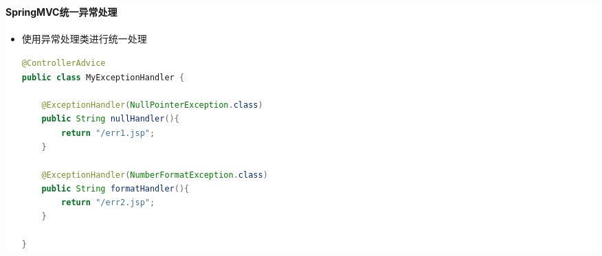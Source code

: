 #### SpringMVC统一异常处理

- 使用异常处理类进行统一处理

  ```java
  @ControllerAdvice
  public class MyExceptionHandler {

      @ExceptionHandler(NullPointerException.class)
      public String nullHandler(){
          return "/err1.jsp";
      }

      @ExceptionHandler(NumberFormatException.class)
      public String formatHandler(){
          return "/err2.jsp";
      }

  }
  ```

